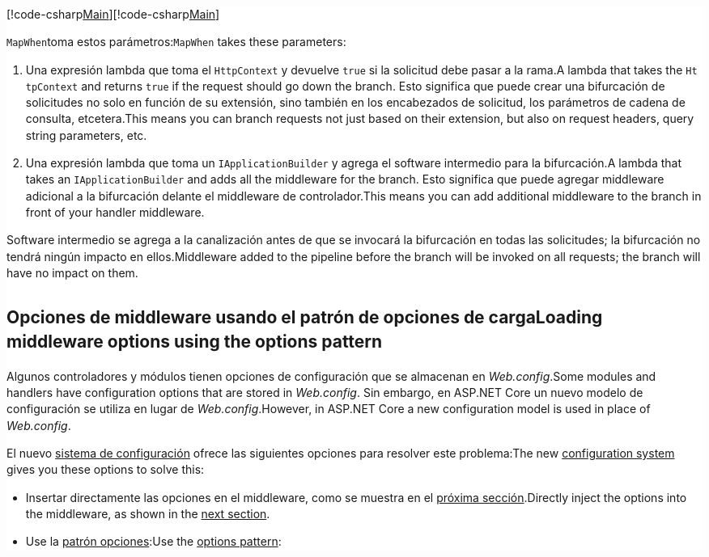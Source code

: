 <span data-ttu-id="9f7a7-183">[!code-csharp[Main](../migration/http-modules/sample/Asp.Net.Core/Startup.cs?name=snippet_Configure&highlight=27-34)]</span><span class="sxs-lookup"><span data-stu-id="9f7a7-183">[!code-csharp[Main](../migration/http-modules/sample/Asp.Net.Core/Startup.cs?name=snippet_Configure&highlight=27-34)]</span></span>

<span data-ttu-id="9f7a7-184">`MapWhen`toma estos parámetros:</span><span class="sxs-lookup"><span data-stu-id="9f7a7-184">`MapWhen` takes these parameters:</span></span>

1. <span data-ttu-id="9f7a7-185">Una expresión lambda que toma el `HttpContext` y devuelve `true` si la solicitud debe pasar a la rama.</span><span class="sxs-lookup"><span data-stu-id="9f7a7-185">A lambda that takes the `HttpContext` and returns `true` if the request should go down the branch.</span></span> <span data-ttu-id="9f7a7-186">Esto significa que puede crear una bifurcación de solicitudes no solo en función de su extensión, sino también en los encabezados de solicitud, los parámetros de cadena de consulta, etcetera.</span><span class="sxs-lookup"><span data-stu-id="9f7a7-186">This means you can branch requests not just based on their extension, but also on request headers, query string parameters, etc.</span></span>

2. <span data-ttu-id="9f7a7-187">Una expresión lambda que toma un `IApplicationBuilder` y agrega el software intermedio para la bifurcación.</span><span class="sxs-lookup"><span data-stu-id="9f7a7-187">A lambda that takes an `IApplicationBuilder` and adds all the middleware for the branch.</span></span> <span data-ttu-id="9f7a7-188">Esto significa que puede agregar middleware adicional a la bifurcación delante el middleware de controlador.</span><span class="sxs-lookup"><span data-stu-id="9f7a7-188">This means you can add additional middleware to the branch in front of your handler middleware.</span></span>

<span data-ttu-id="9f7a7-189">Software intermedio se agrega a la canalización antes de que se invocará la bifurcación en todas las solicitudes; la bifurcación no tendrá ningún impacto en ellos.</span><span class="sxs-lookup"><span data-stu-id="9f7a7-189">Middleware added to the pipeline before the branch will be invoked on all requests; the branch will have no impact on them.</span></span>

## <a name="loading-middleware-options-using-the-options-pattern"></a><span data-ttu-id="9f7a7-190">Opciones de middleware usando el patrón de opciones de carga</span><span class="sxs-lookup"><span data-stu-id="9f7a7-190">Loading middleware options using the options pattern</span></span>

<span data-ttu-id="9f7a7-191">Algunos controladores y módulos tienen opciones de configuración que se almacenan en *Web.config*.</span><span class="sxs-lookup"><span data-stu-id="9f7a7-191">Some modules and handlers have configuration options that are stored in *Web.config*.</span></span> <span data-ttu-id="9f7a7-192">Sin embargo, en ASP.NET Core un nuevo modelo de configuración se utiliza en lugar de *Web.config*.</span><span class="sxs-lookup"><span data-stu-id="9f7a7-192">However, in ASP.NET Core a new configuration model is used in place of *Web.config*.</span></span>

<span data-ttu-id="9f7a7-193">El nuevo [sistema de configuración](../fundamentals/configuration.md) ofrece las siguientes opciones para resolver este problema:</span><span class="sxs-lookup"><span data-stu-id="9f7a7-193">The new [configuration system](../fundamentals/configuration.md) gives you these options to solve this:</span></span>

* <span data-ttu-id="9f7a7-194">Insertar directamente las opciones en el middleware, como se muestra en el [próxima sección](#loading-middleware-options-through-direct-injection).</span><span class="sxs-lookup"><span data-stu-id="9f7a7-194">Directly inject the options into the middleware, as shown in the [next section](#loading-middleware-options-through-direct-injection).</span></span>

* <span data-ttu-id="9f7a7-195">Use la [patrón opciones](../fundamentals/configuration.md#options-config-objects):</span><span class="sxs-lookup"><span data-stu-id="9f7a7-195">Use the [options pattern](../fundamentals/configuration.md#options-config-objects):</span></span>
